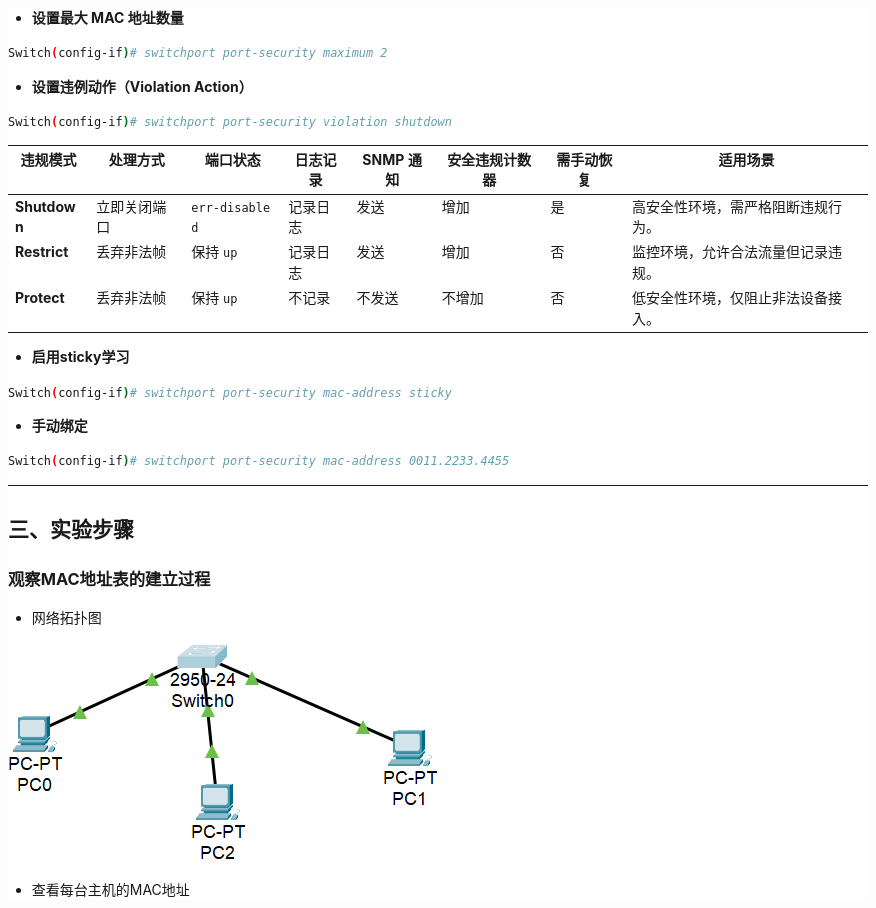 - **设置最大 MAC 地址数量**
```bash
Switch(config-if)# switchport port-security maximum 2
```

- **设置违例动作（Violation Action）**
```bash
Switch(config-if)# switchport port-security violation shutdown
```

| **违规模式**     | **处理方式** | **端口状态**       | **日志记录** | **SNMP 通知** | **安全违规计数器** | **需手动恢复** | **适用场景**          |
| ------------ | -------- | -------------- | -------- | ----------- | ----------- | --------- | ----------------- |
| **Shutdown** | 立即关闭端口   | `err-disabled` | 记录日志     | 发送          | 增加          | 是         | 高安全性环境，需严格阻断违规行为。 |
| **Restrict** | 丢弃非法帧    | 保持 `up`        | 记录日志     | 发送          | 增加          | 否         | 监控环境，允许合法流量但记录违规。 |
| **Protect**  | 丢弃非法帧    | 保持 `up`        | 不记录      | 不发送         | 不增加         | 否         | 低安全性环境，仅阻止非法设备接入。 |

- **启用sticky学习**
```bash
Switch(config-if)# switchport port-security mac-address sticky
```

- **手动绑定**
```bash
Switch(config-if)# switchport port-security mac-address 0011.2233.4455
```


---
## 三、实验步骤

### 观察MAC地址表的建立过程

- 网络拓扑图
<img src="https://raw.githubusercontent.com/wcjjzz/Computer-Networks/main/attachments/Pasted%20image%2020250330134110.png">

- 查看每台主机的MAC地址